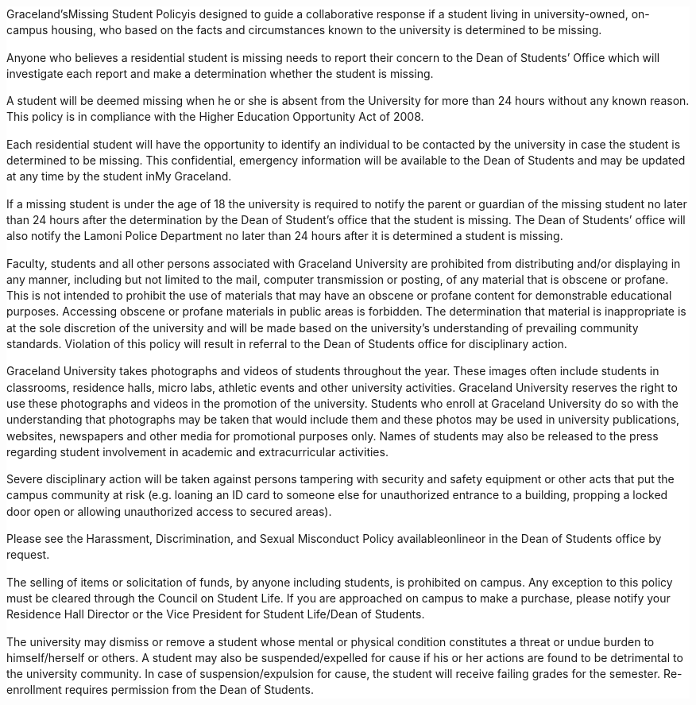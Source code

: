 Graceland’sMissing Student Policyis designed to guide a collaborative response if a student living in university-owned, on-campus housing, who based on the facts and circumstances known to the university is determined to be missing.

Anyone who believes a residential student is missing needs to report their concern to the Dean of Students’ Office which will investigate each report and make a determination whether the student is missing.

A student will be deemed missing when he or she is absent from the University for more than 24 hours without any known reason. This policy is in compliance with the Higher Education Opportunity Act of 2008.

Each residential student will have the opportunity to identify an individual to be contacted by the university in case the student is determined to be missing. This confidential, emergency information will be available to the Dean of Students and may be updated at any time by the student inMy Graceland.

If a missing student is under the age of 18 the university is required to notify the parent or guardian of the missing student no later than 24 hours after the determination by the Dean of Student’s office that the student is missing. The Dean of Students’ office will also notify the Lamoni Police Department no later than 24 hours after it is determined a student is missing.

Faculty, students and all other persons associated with Graceland University are prohibited from distributing and/or displaying in any manner, including but not limited to the mail, computer transmission or posting, of any material that is obscene or profane. This is not intended to prohibit the use of materials that may have an obscene or profane content for demonstrable educational purposes. Accessing obscene or profane materials in public areas is forbidden. The determination that material is inappropriate is at the sole discretion of the university and will be made based on the university’s understanding of prevailing community standards. Violation of this policy will result in referral to the Dean of Students office for disciplinary action.

Graceland University takes photographs and videos of students throughout the year. These images often include students in classrooms, residence halls, micro labs, athletic events and other university activities. Graceland University reserves the right to use these photographs and videos in the promotion of the university. Students who enroll at Graceland University do so with the understanding that photographs may be taken that would include them and these photos may be used in university publications, websites, newspapers and other media for promotional purposes only. Names of students may also be released to the press regarding student involvement in academic and extracurricular activities.

Severe disciplinary action will be taken against persons tampering with security and safety equipment or other acts that put the campus community at risk (e.g. loaning an ID card to someone else for unauthorized entrance to a building, propping a locked door open or allowing unauthorized access to secured areas).

Please see the Harassment, Discrimination, and Sexual Misconduct Policy availableonlineor in the Dean of Students office by request.

The selling of items or solicitation of funds, by anyone including students, is prohibited on campus. Any exception to this policy must be cleared through the Council on Student Life. If you are approached on campus to make a purchase, please notify your Residence Hall Director or the Vice President for Student Life/Dean of Students.

The university may dismiss or remove a student whose mental or physical condition constitutes a threat or undue burden to himself/herself or others. A student may also be suspended/expelled for cause if his or her actions are found to be detrimental to the university community. In case of suspension/expulsion for cause, the student will receive failing grades for the semester. Re-enrollment requires permission from the Dean of Students.
